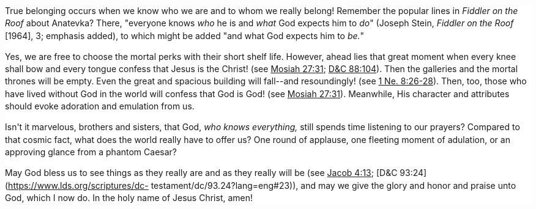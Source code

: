 True belonging occurs when we know who we are and to whom we really belong!
Remember the popular lines in _Fiddler on the Roof_ about Anatevka? There,
"everyone knows _who_ he is and _what_ God expects him to _do_" (Joseph Stein,
_Fiddler on the Roof_ [1964], 3; emphasis added), to which might be added "and
what God expects him to _be._"

Yes, we are free to choose the mortal perks with their short shelf life.
However, ahead lies that great moment when every knee shall bow and every
tongue confess that Jesus is the Christ! (see [Mosiah
27:31](https://www.lds.org/scriptures/bofm/mosiah/27.31?lang=eng#30); [D&amp;C
88:104](https://www.lds.org/scriptures/dc-testament/dc/88.104?lang=eng#103)).
Then the galleries and the mortal thrones will be empty. Even the great and
spacious building will fall--and resoundingly! (see [1 Ne.
8:26-28](https://www.lds.org/scriptures/bofm/1-ne/8.26-28?lang=eng#25)). Then,
too, those who have lived without God in the world will confess that God is
God! (see [Mosiah
27:31](https://www.lds.org/scriptures/bofm/mosiah/27.31?lang=eng#30)).
Meanwhile, His character and attributes should evoke adoration and emulation
from us.

Isn't it marvelous, brothers and sisters, that God, _who knows everything,_
still spends time listening to our prayers? Compared to that cosmic fact, what
does the world really have to offer us? One round of applause, one fleeting
moment of adulation, or an approving glance from a phantom Caesar?

May God bless us to see things as they really are and as they really will be
(see [Jacob 4:13](https://www.lds.org/scriptures/bofm/jacob/4.13?lang=eng#12);
[D&amp;C 93:24](https://www.lds.org/scriptures/dc-
testament/dc/93.24?lang=eng#23)), and may we give the glory and honor and
praise unto God, which I now do. In the holy name of Jesus Christ, amen!

